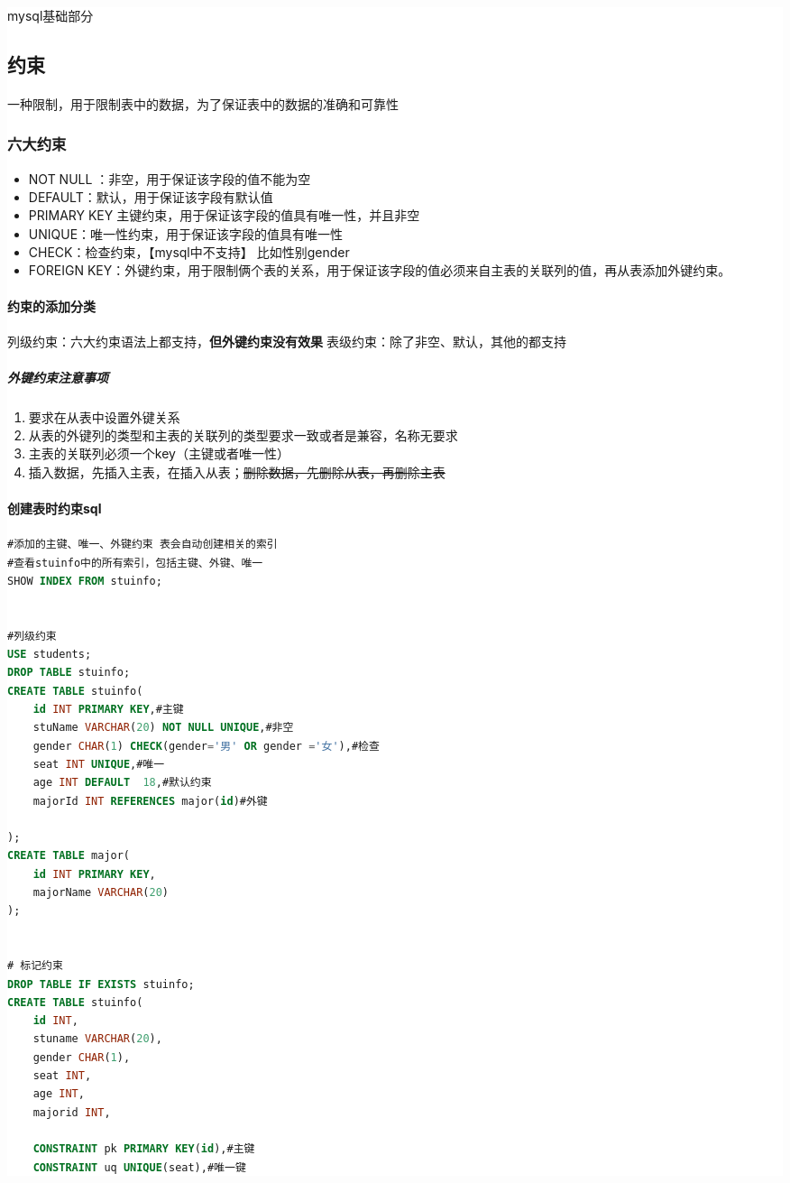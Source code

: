 mysql基础部分

## 约束

一种限制，用于限制表中的数据，为了保证表中的数据的准确和可靠性

### 六大约束

- NOT NULL ：非空，用于保证该字段的值不能为空
- DEFAULT：默认，用于保证该字段有默认值
- PRIMARY KEY 主键约束，用于保证该字段的值具有唯一性，并且非空
- UNIQUE：唯一性约束，用于保证该字段的值具有唯一性
- CHECK：检查约束，【mysql中不支持】 比如性别gender
- FOREIGN KEY：外键约束，用于限制俩个表的关系，用于保证该字段的值必须来自主表的关联列的值，再从表添加外键约束。

#### 约束的添加分类

列级约束：六大约束语法上都支持，**但外键约束没有效果**
表级约束：除了非空、默认，其他的都支持

##### 外键约束注意事项

1. 要求在从表中设置外键关系
2. 从表的外键列的类型和主表的关联列的类型要求一致或者是兼容，名称无要求
3. 主表的关联列必须一个key（主键或者唯一性）
4. 插入数据，先插入主表，在插入从表；~~删除数据，先删除从表，再删除主表~~

#### 创建表时约束sql

~~~sql
#添加的主键、唯一、外键约束 表会自动创建相关的索引
#查看stuinfo中的所有索引，包括主键、外键、唯一
SHOW INDEX FROM stuinfo;


#列级约束
USE students;
DROP TABLE stuinfo;
CREATE TABLE stuinfo(
	id INT PRIMARY KEY,#主键
	stuName VARCHAR(20) NOT NULL UNIQUE,#非空
	gender CHAR(1) CHECK(gender='男' OR gender ='女'),#检查
	seat INT UNIQUE,#唯一
	age INT DEFAULT  18,#默认约束
	majorId INT REFERENCES major(id)#外键

);
CREATE TABLE major(
	id INT PRIMARY KEY,
	majorName VARCHAR(20)
);


# 标记约束
DROP TABLE IF EXISTS stuinfo;
CREATE TABLE stuinfo(
	id INT,
	stuname VARCHAR(20),
	gender CHAR(1),
	seat INT,
	age INT,
	majorid INT,
  
	CONSTRAINT pk PRIMARY KEY(id),#主键
	CONSTRAINT uq UNIQUE(seat),#唯一键
~~~